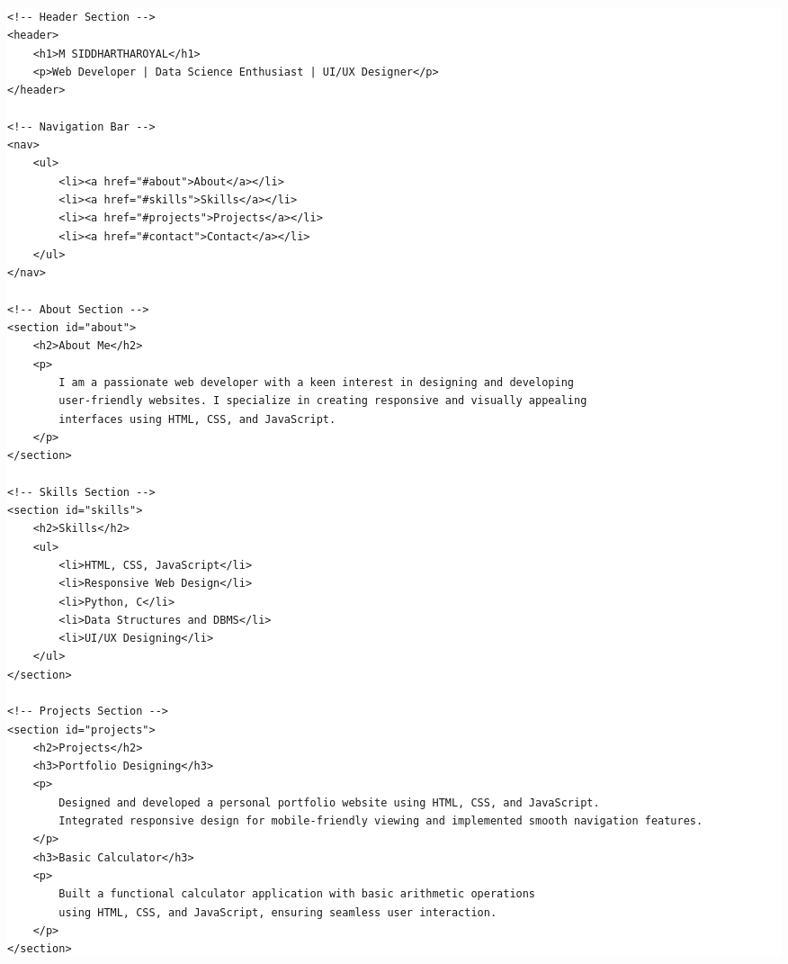     <!-- Header Section -->
    <header>
        <h1>M SIDDHARTHAROYAL</h1>
        <p>Web Developer | Data Science Enthusiast | UI/UX Designer</p>
    </header>

    <!-- Navigation Bar -->
    <nav>
        <ul>
            <li><a href="#about">About</a></li>
            <li><a href="#skills">Skills</a></li>
            <li><a href="#projects">Projects</a></li>
            <li><a href="#contact">Contact</a></li>
        </ul>
    </nav>

    <!-- About Section -->
    <section id="about">
        <h2>About Me</h2>
        <p>
            I am a passionate web developer with a keen interest in designing and developing 
            user-friendly websites. I specialize in creating responsive and visually appealing 
            interfaces using HTML, CSS, and JavaScript.
        </p>
    </section>

    <!-- Skills Section -->
    <section id="skills">
        <h2>Skills</h2>
        <ul>
            <li>HTML, CSS, JavaScript</li>
            <li>Responsive Web Design</li>
            <li>Python, C</li>
            <li>Data Structures and DBMS</li>
            <li>UI/UX Designing</li>
        </ul>
    </section>

    <!-- Projects Section -->
    <section id="projects">
        <h2>Projects</h2>
        <h3>Portfolio Designing</h3>
        <p>
            Designed and developed a personal portfolio website using HTML, CSS, and JavaScript.
            Integrated responsive design for mobile-friendly viewing and implemented smooth navigation features.
        </p>
        <h3>Basic Calculator</h3>
        <p>
            Built a functional calculator application with basic arithmetic operations 
            using HTML, CSS, and JavaScript, ensuring seamless user interaction.
        </p>
    </section>
